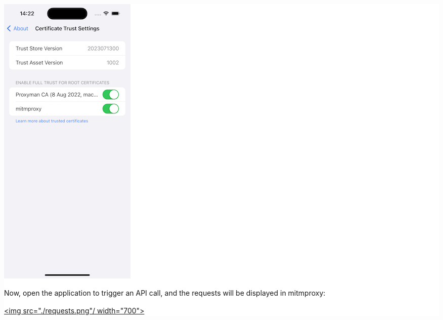[<img src="./trust.png" width="250"/>](install.png)

Now, open the application to trigger an API call, and the requests will be displayed in mitmproxy:

[<img src="./requests.png"/ width="700">](requests.png)
